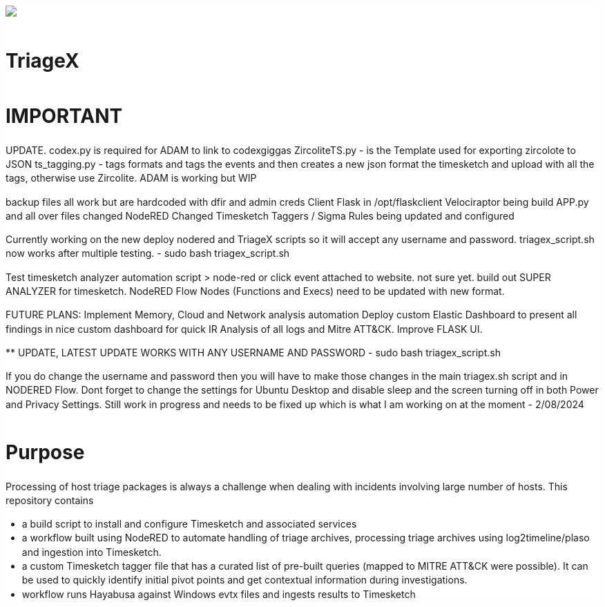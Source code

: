 <img src="https://github.com/dterrey/TriageX/blob/main/adam_banner_logo.png">

# TriageX
# IMPORTANT
UPDATE.
codex.py is required for ADAM to link to codexgiggas
ZircoliteTS.py - is the Template used for exporting zircolote to JSON
ts_tagging.py - tags formats and tags the events and then creates a new json format the timesketch and upload with all the tags, otherwise use Zircolite.
ADAM is working but WIP


backup files all work but are hardcoded with dfir and admin creds
Client Flask in /opt/flaskclient
Velociraptor being build
APP.py and all over files changed
NodeRED Changed
Timesketch Taggers / Sigma Rules being updated and configured



Currently working on the new deploy nodered and TriageX scripts so it will accept any username and password.
triagex_script.sh now works after multiple testing. - sudo bash triagex_script.sh

Test timesketch analyzer automation script > node-red or click event attached to website. not sure yet.
build out SUPER ANALYZER for timesketch.
NodeRED Flow Nodes (Functions and Execs) need to be updated with new format.

FUTURE PLANS:
Implement Memory, Cloud and Network analysis automation
Deploy custom Elastic Dashboard to present all findings in nice custom dashboard for quick IR Analysis of all logs and Mitre ATT&CK.
Improve FLASK UI.


** UPDATE, LATEST UPDATE WORKS WITH ANY USERNAME AND PASSWORD - sudo bash triagex_script.sh

If you do change the username and password then you will have to make those changes in the main triagex.sh script and in NODERED Flow.
Dont forget to change the settings for Ubuntu Desktop and disable sleep and the screen turning off in both Power and Privacy Settings.
Still work in progress and needs to be fixed up which is what I am working on at the moment - 2/08/2024
# Purpose
Processing of host triage packages is always a challenge when dealing with incidents involving large number of hosts. 
This repository contains 
- a build script to install and configure Timesketch and associated services
- a workflow built using NodeRED to automate handling of triage archives, processing triage archives using log2timeline/plaso and ingestion into Timesketch.
- a custom Timesketch tagger file that has a curated list of pre-built queries (mapped to MITRE ATT&CK were possible). It can be used to quickly identify initial pivot points and get contextual information during investigations. 
- workflow runs Hayabusa against Windows evtx files and ingests results to Timesketch 
